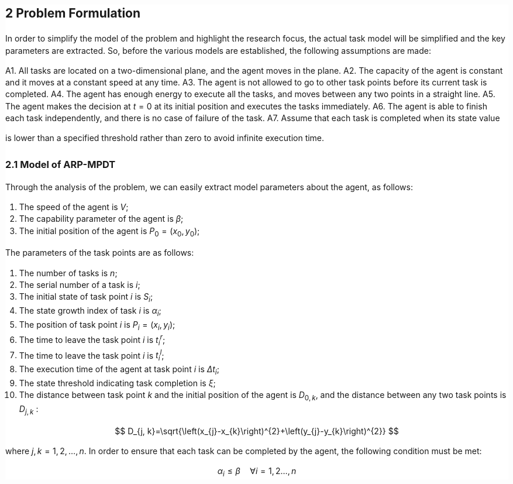 ## 2 Problem Formulation

In order to simplify the model of the problem and highlight the research focus, the actual task model will be simplified and the key parameters are extracted. So, before the various models are established, the following assumptions are made:

A1. All tasks are located on a two-dimensional plane, and the agent moves in the plane.
A2. The capacity of the agent is constant and it moves at a constant speed at any time.
A3. The agent is not allowed to go to other task points before its current task is completed.
A4. The agent has enough energy to execute all the tasks, and moves between any two points in a straight line.
A5. The agent makes the decision at $t=0$ at its initial position and executes the tasks immediately.
A6. The agent is able to finish each task independently, and there is no case of failure of the task.
A7. Assume that each task is completed when its state value


[^0]:    This work was supported in part by the National Natural Science Foundation of China under Grant 61673058, in part by the NSFC-Zhejiang Joint Fund for the Integration of Industrialization and Informatization under Grant U1609214, in part by the Foundation for Innovative Research Groups of the National Natural Science Foundation of China under Grant 61621063.
    *Corresponding author: Bin Xin (brucebin@bit.edu.cn).

is lower than a specified threshold rather than zero to avoid infinite execution time.

### 2.1 Model of ARP-MPDT

Through the analysis of the problem, we can easily extract model parameters about the agent, as follows:

1. The speed of the agent is $V$;
2. The capability parameter of the agent is $\beta$;
3. The initial position of the agent is $P_{0}=\left(x_{0}, y_{0}\right)$;

The parameters of the task points are as follows:

1. The number of tasks is $n$;
2. The serial number of a task is $i$;
3. The initial state of task point $i$ is $S_{i}$;
4. The state growth index of task $i$ is $\alpha_{i}$;
5. The position of task point $i$ is $P_{i}=\left(x_{i}, y_{i}\right)$;
6. The time to leave the task point $i$ is $t_{i}^{r}$;
7. The time to leave the task point $i$ is $t_{i}^{l}$;
8. The execution time of the agent at task point $i$ is $\Delta t_{i}$;
9. The state threshold indicating task completion is $\xi$;
10. The distance between task point $k$ and the initial position of the agent is $D_{0, k}$, and the distance between any two task points is $D_{j, k}$ :

$$
D_{j, k}=\sqrt{\left(x_{j}-x_{k}\right)^{2}+\left(y_{j}-y_{k}\right)^{2}}
$$

where $j, k=1,2, \ldots, n$.
In order to ensure that each task can be completed by the agent, the following condition must be met:

$$
\alpha_{i} \leq \beta \quad \forall i=1,2 \ldots, n
$$

